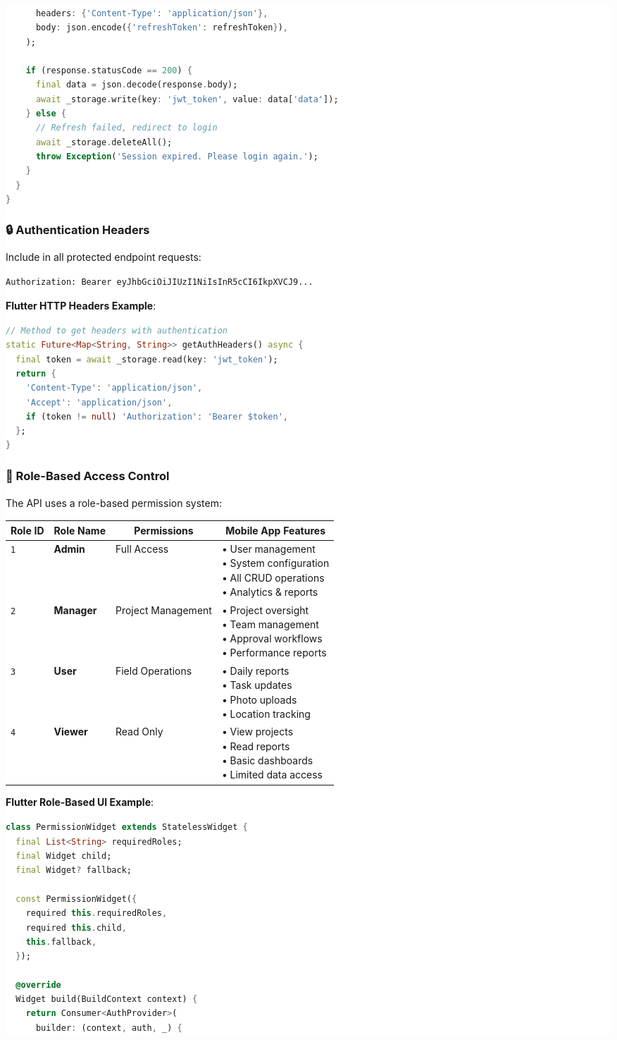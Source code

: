 ```dart
      headers: {'Content-Type': 'application/json'},
      body: json.encode({'refreshToken': refreshToken}),
    );
    
    if (response.statusCode == 200) {
      final data = json.decode(response.body);
      await _storage.write(key: 'jwt_token', value: data['data']);
    } else {
      // Refresh failed, redirect to login
      await _storage.deleteAll();
      throw Exception('Session expired. Please login again.');
    }
  }
}
```

### 🔒 Authentication Headers
Include in all protected endpoint requests:
```
Authorization: Bearer eyJhbGciOiJIUzI1NiIsInR5cCI6IkpXVCJ9...
```

**Flutter HTTP Headers Example**:
```dart
// Method to get headers with authentication
static Future<Map<String, String>> getAuthHeaders() async {
  final token = await _storage.read(key: 'jwt_token');
  return {
    'Content-Type': 'application/json',
    'Accept': 'application/json',
    if (token != null) 'Authorization': 'Bearer $token',
  };
}
```

### 🎯 Role-Based Access Control

The API uses a role-based permission system:

| Role ID | Role Name | Permissions | Mobile App Features |
|---------|-----------|-------------|-------------------|
| `1` | **Admin** | Full Access | • User management<br>• System configuration<br>• All CRUD operations<br>• Analytics & reports |
| `2` | **Manager** | Project Management | • Project oversight<br>• Team management<br>• Approval workflows<br>• Performance reports |
| `3` | **User** | Field Operations | • Daily reports<br>• Task updates<br>• Photo uploads<br>• Location tracking |
| `4` | **Viewer** | Read Only | • View projects<br>• Read reports<br>• Basic dashboards<br>• Limited data access |

**Flutter Role-Based UI Example**:
```dart
class PermissionWidget extends StatelessWidget {
  final List<String> requiredRoles;
  final Widget child;
  final Widget? fallback;
  
  const PermissionWidget({
    required this.requiredRoles,
    required this.child,
    this.fallback,
  });
  
  @override
  Widget build(BuildContext context) {
    return Consumer<AuthProvider>(
      builder: (context, auth, _) {
```